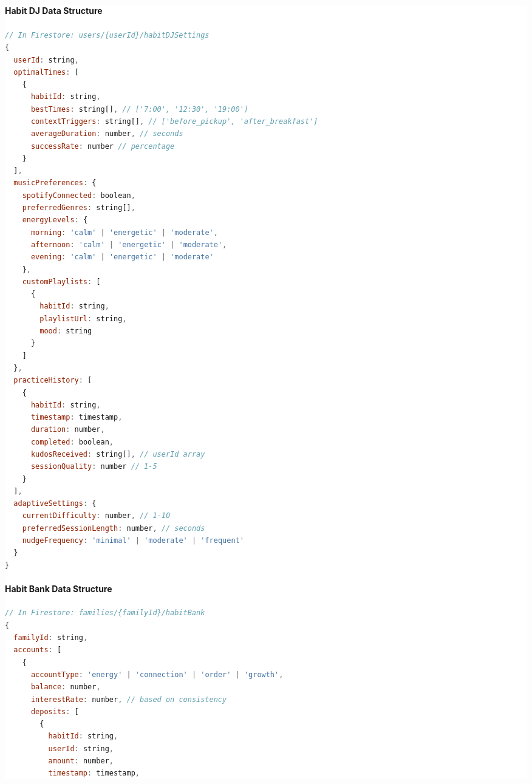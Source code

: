 #### Habit DJ Data Structure
```javascript
// In Firestore: users/{userId}/habitDJSettings
{
  userId: string,
  optimalTimes: [
    {
      habitId: string,
      bestTimes: string[], // ['7:00', '12:30', '19:00']
      contextTriggers: string[], // ['before_pickup', 'after_breakfast']
      averageDuration: number, // seconds
      successRate: number // percentage
    }
  ],
  musicPreferences: {
    spotifyConnected: boolean,
    preferredGenres: string[],
    energyLevels: {
      morning: 'calm' | 'energetic' | 'moderate',
      afternoon: 'calm' | 'energetic' | 'moderate',
      evening: 'calm' | 'energetic' | 'moderate'
    },
    customPlaylists: [
      {
        habitId: string,
        playlistUrl: string,
        mood: string
      }
    ]
  },
  practiceHistory: [
    {
      habitId: string,
      timestamp: timestamp,
      duration: number,
      completed: boolean,
      kudosReceived: string[], // userId array
      sessionQuality: number // 1-5
    }
  ],
  adaptiveSettings: {
    currentDifficulty: number, // 1-10
    preferredSessionLength: number, // seconds
    nudgeFrequency: 'minimal' | 'moderate' | 'frequent'
  }
}
```

#### Habit Bank Data Structure
```javascript
// In Firestore: families/{familyId}/habitBank
{
  familyId: string,
  accounts: [
    {
      accountType: 'energy' | 'connection' | 'order' | 'growth',
      balance: number,
      interestRate: number, // based on consistency
      deposits: [
        {
          habitId: string,
          userId: string,
          amount: number,
          timestamp: timestamp,
```